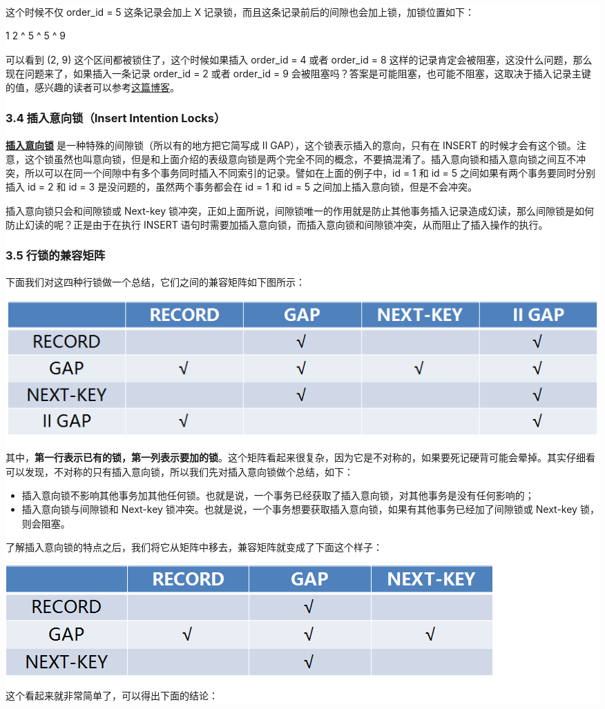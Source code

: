 这个时候不仅 order_id = 5 这条记录会加上 X 记录锁，而且这条记录前后的间隙也会加上锁，加锁位置如下：

1 2 ^ 5 ^ 5 ^ 9

可以看到 (2, 9) 这个区间都被锁住了，这个时候如果插入 order_id = 4 或者 order_id = 8 这样的记录肯定会被阻塞，这没什么问题，那么现在问题来了，如果插入一条记录 order_id = 2 或者 order_id = 9 会被阻塞吗？答案是可能阻塞，也可能不阻塞，这取决于插入记录主键的值，感兴趣的读者可以参考[这篇博客](http://blog.sina.com.cn/s/blog_a1e9c7910102vnrj.html)。

### 3.4 插入意向锁（Insert Intention Locks）

[**插入意向锁**](https://dev.mysql.com/doc/refman/5.7/en/innodb-locking.html#innodb-insert-intention-locks) 是一种特殊的间隙锁（所以有的地方把它简写成 II GAP），这个锁表示插入的意向，只有在 INSERT 的时候才会有这个锁。注意，这个锁虽然也叫意向锁，但是和上面介绍的表级意向锁是两个完全不同的概念，不要搞混淆了。插入意向锁和插入意向锁之间互不冲突，所以可以在同一个间隙中有多个事务同时插入不同索引的记录。譬如在上面的例子中，id = 1 和 id = 5 之间如果有两个事务要同时分别插入 id = 2 和 id = 3 是没问题的，虽然两个事务都会在 id = 1 和 id = 5 之间加上插入意向锁，但是不会冲突。

插入意向锁只会和间隙锁或 Next-key 锁冲突，正如上面所说，间隙锁唯一的作用就是防止其他事务插入记录造成幻读，那么间隙锁是如何防止幻读的呢？正是由于在执行 INSERT 语句时需要加插入意向锁，而插入意向锁和间隙锁冲突，从而阻止了插入操作的执行。

### 3.5 行锁的兼容矩阵

下面我们对这四种行锁做一个总结，它们之间的兼容矩阵如下图所示：

![row-locks-compatible-matrix.png](assets/3404508090.png)

其中，**第一行表示已有的锁，第一列表示要加的锁**。这个矩阵看起来很复杂，因为它是不对称的，如果要死记硬背可能会晕掉。其实仔细看可以发现，不对称的只有插入意向锁，所以我们先对插入意向锁做个总结，如下：

- 插入意向锁不影响其他事务加其他任何锁。也就是说，一个事务已经获取了插入意向锁，对其他事务是没有任何影响的；
- 插入意向锁与间隙锁和 Next-key 锁冲突。也就是说，一个事务想要获取插入意向锁，如果有其他事务已经加了间隙锁或 Next-key 锁，则会阻塞。

了解插入意向锁的特点之后，我们将它从矩阵中移去，兼容矩阵就变成了下面这个样子：

![row-locks-compatible-matrix-simple.png](assets/3787975353.png)

这个看起来就非常简单了，可以得出下面的结论：
